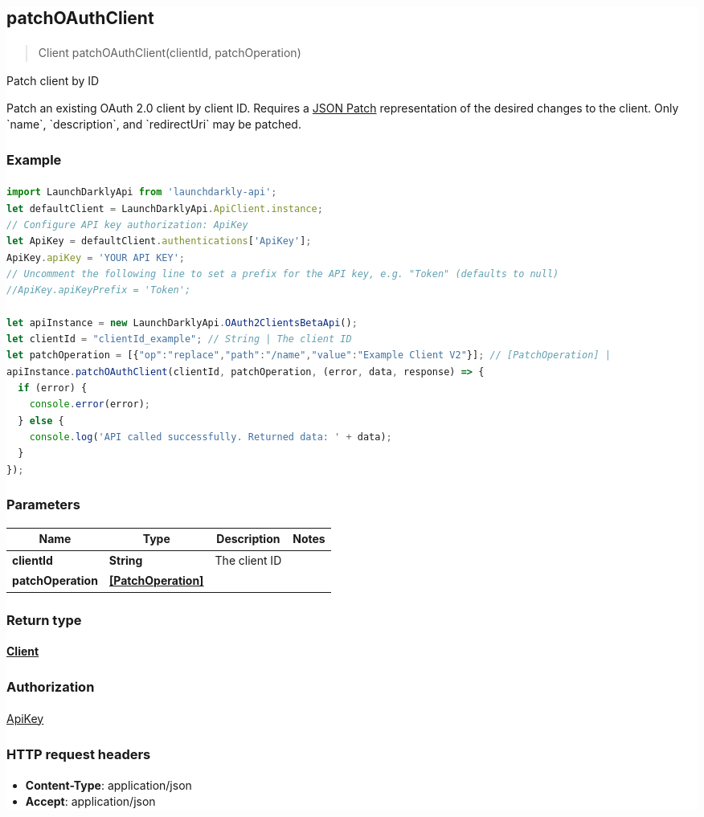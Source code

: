 
## patchOAuthClient

> Client patchOAuthClient(clientId, patchOperation)

Patch client by ID

Patch an existing OAuth 2.0 client by client ID. Requires a [JSON Patch](https://datatracker.ietf.org/doc/html/rfc6902) representation of the desired changes to the client. Only &#x60;name&#x60;, &#x60;description&#x60;, and &#x60;redirectUri&#x60; may be patched.

### Example

```javascript
import LaunchDarklyApi from 'launchdarkly-api';
let defaultClient = LaunchDarklyApi.ApiClient.instance;
// Configure API key authorization: ApiKey
let ApiKey = defaultClient.authentications['ApiKey'];
ApiKey.apiKey = 'YOUR API KEY';
// Uncomment the following line to set a prefix for the API key, e.g. "Token" (defaults to null)
//ApiKey.apiKeyPrefix = 'Token';

let apiInstance = new LaunchDarklyApi.OAuth2ClientsBetaApi();
let clientId = "clientId_example"; // String | The client ID
let patchOperation = [{"op":"replace","path":"/name","value":"Example Client V2"}]; // [PatchOperation] | 
apiInstance.patchOAuthClient(clientId, patchOperation, (error, data, response) => {
  if (error) {
    console.error(error);
  } else {
    console.log('API called successfully. Returned data: ' + data);
  }
});
```

### Parameters


Name | Type | Description  | Notes
------------- | ------------- | ------------- | -------------
 **clientId** | **String**| The client ID | 
 **patchOperation** | [**[PatchOperation]**](PatchOperation.md)|  | 

### Return type

[**Client**](Client.md)

### Authorization

[ApiKey](../README.md#ApiKey)

### HTTP request headers

- **Content-Type**: application/json
- **Accept**: application/json

